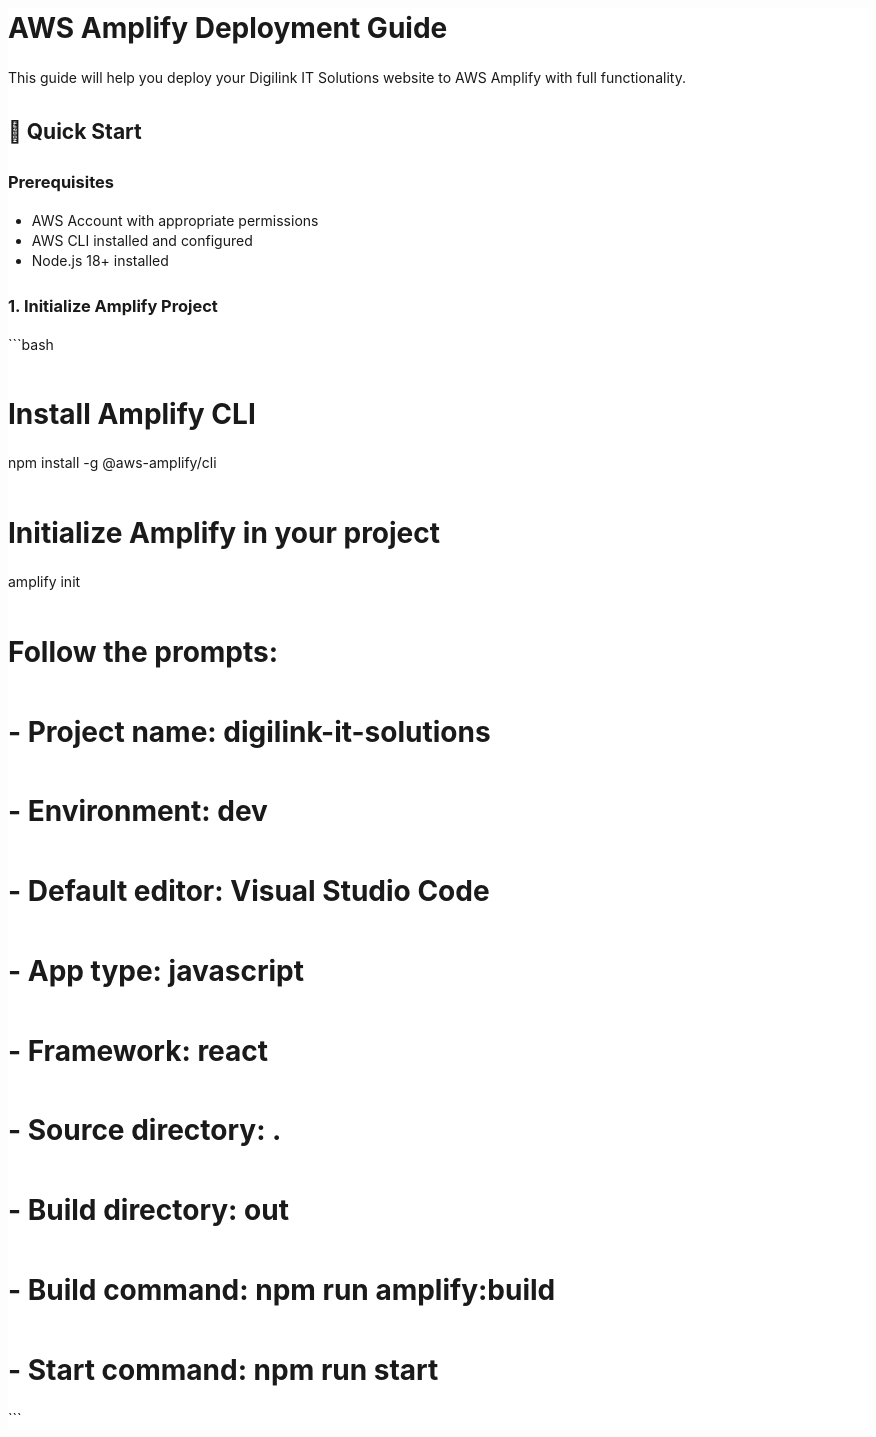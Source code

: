 # AWS Amplify Deployment Guide

This guide will help you deploy your Digilink IT Solutions website to AWS Amplify with full functionality.

## 🚀 Quick Start

### Prerequisites
- AWS Account with appropriate permissions
- AWS CLI installed and configured
- Node.js 18+ installed

### 1. Initialize Amplify Project

\`\`\`bash
# Install Amplify CLI
npm install -g @aws-amplify/cli

# Initialize Amplify in your project
amplify init

# Follow the prompts:
# - Project name: digilink-it-solutions
# - Environment: dev
# - Default editor: Visual Studio Code
# - App type: javascript
# - Framework: react
# - Source directory: .
# - Build directory: out
# - Build command: npm run amplify:build
# - Start command: npm run start
\`\`\`
